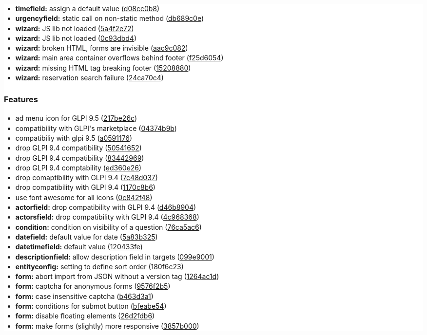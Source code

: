 * **timefield:** assign a default value ([d08cc0b8](https://github.com/pluginsglpi/formcreator/commit/d08cc0b8))
* **urgencyfield:** static call on non-static method ([db689c0e](https://github.com/pluginsglpi/formcreator/commit/db689c0e))
* **wizard:** JS lib not loaded ([5a4f2e72](https://github.com/pluginsglpi/formcreator/commit/5a4f2e72))
* **wizard:** JS lib not loaded ([0c93dbd4](https://github.com/pluginsglpi/formcreator/commit/0c93dbd4))
* **wizard:** broken HTML, forms are invisible ([aac9c082](https://github.com/pluginsglpi/formcreator/commit/aac9c082))
* **wizard:** main area container overflows behind footer ([f25d6054](https://github.com/pluginsglpi/formcreator/commit/f25d6054))
* **wizard:** missing HTML tag breaking footer ([15208880](https://github.com/pluginsglpi/formcreator/commit/15208880))
* **wizard:** reservation search failure ([24ca70c4](https://github.com/pluginsglpi/formcreator/commit/24ca70c4))


### Features

*  ad menu icon for GLPI 9.5 ([217be26c](https://github.com/pluginsglpi/formcreator/commit/217be26c))
*  compatibility with GLPI's marketplace ([04374b9b](https://github.com/pluginsglpi/formcreator/commit/04374b9b))
*  compatibiliy with glpi 9.5 ([a0591176](https://github.com/pluginsglpi/formcreator/commit/a0591176))
*  drop GLPI 9.4 compatibility ([50541652](https://github.com/pluginsglpi/formcreator/commit/50541652))
*  drop GLPI 9.4 compatibility ([83442969](https://github.com/pluginsglpi/formcreator/commit/83442969))
*  drop GLPI 9.4 comptability ([ed360e26](https://github.com/pluginsglpi/formcreator/commit/ed360e26))
*  drop comaptibility with GLPI 9.4 ([7c48d037](https://github.com/pluginsglpi/formcreator/commit/7c48d037))
*  drop compatibility with GLPI 9.4 ([1170c8b6](https://github.com/pluginsglpi/formcreator/commit/1170c8b6))
*  use font awesome for all icons ([0c842f48](https://github.com/pluginsglpi/formcreator/commit/0c842f48))
* **actorfield:** drop compatibility with GLPI 9.4 ([d46b8904](https://github.com/pluginsglpi/formcreator/commit/d46b8904))
* **actorsfield:** drop compatibility with GLPI 9.4 ([4c968368](https://github.com/pluginsglpi/formcreator/commit/4c968368))
* **condition:** condition on visibility of a question ([76ca5ac6](https://github.com/pluginsglpi/formcreator/commit/76ca5ac6))
* **datefield:** default value for date ([5a83b325](https://github.com/pluginsglpi/formcreator/commit/5a83b325))
* **datetimefield:** default value ([120433fe](https://github.com/pluginsglpi/formcreator/commit/120433fe))
* **descriptionfield:** allow description field in targets ([099e9001](https://github.com/pluginsglpi/formcreator/commit/099e9001))
* **entityconfig:** setting to define sort order ([180f6c23](https://github.com/pluginsglpi/formcreator/commit/180f6c23))
* **form:** abort import from JSON without a version tag ([1264ac1d](https://github.com/pluginsglpi/formcreator/commit/1264ac1d))
* **form:** captcha for anonymous forms ([9576f2b5](https://github.com/pluginsglpi/formcreator/commit/9576f2b5))
* **form:** case insensitive captcha ([b463d3a1](https://github.com/pluginsglpi/formcreator/commit/b463d3a1))
* **form:** conditions for submot button ([bfeabe54](https://github.com/pluginsglpi/formcreator/commit/bfeabe54))
* **form:** disable floating elements ([26d2fdb6](https://github.com/pluginsglpi/formcreator/commit/26d2fdb6))
* **form:** make forms (slightly) more responsive ([3857b000](https://github.com/pluginsglpi/formcreator/commit/3857b000))
